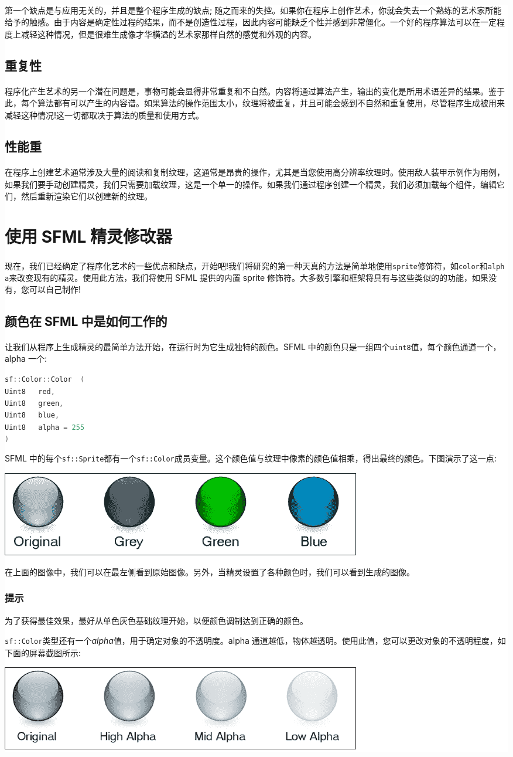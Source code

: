 第一个缺点是与应用无关的，并且是整个程序生成的缺点; 随之而来的失控。如果你在程序上创作艺术，你就会失去一个熟练的艺术家所能给予的触感。由于内容是确定性过程的结果，而不是创造性过程，因此内容可能缺乏个性并感到非常僵化。一个好的程序算法可以在一定程度上减轻这种情况，但是很难生成像才华横溢的艺术家那样自然的感觉和外观的内容。

## 重复性

程序化产生艺术的另一个潜在问题是，事物可能会显得非常重复和不自然。内容将通过算法产生，输出的变化是所用术语差异的结果。鉴于此，每个算法都有可以产生的内容谱。如果算法的操作范围太小，纹理将被重复，并且可能会感到不自然和重复使用，尽管程序生成被用来减轻这种情况!这一切都取决于算法的质量和使用方式。

## 性能重

在程序上创建艺术通常涉及大量的阅读和复制纹理，这通常是昂贵的操作，尤其是当您使用高分辨率纹理时。使用敌人装甲示例作为用例，如果我们要手动创建精灵，我们只需要加载纹理，这是一个单一的操作。如果我们通过程序创建一个精灵，我们必须加载每个组件，编辑它们，然后重新渲染它们以创建新的纹理。

# 使用 SFML 精灵修改器

现在，我们已经确定了程序化艺术的一些优点和缺点，开始吧!我们将研究的第一种天真的方法是简单地使用`sprite`修饰符，如`color`和`alpha`来改变现有的精灵。使用此方法，我们将使用 SFML 提供的内置 sprite 修饰符。大多数引擎和框架将具有与这些类似的的功能，如果没有，您可以自己制作!

## 颜色在 SFML 中是如何工作的

让我们从程序上生成精灵的最简单方法开始，在运行时为它生成独特的颜色。SFML 中的颜色只是一组四个`uint8`值，每个颜色通道一个，alpha 一个:

```cpp
sf::Color::Color  (
Uint8   red,
Uint8   green,
Uint8   blue,
Uint8   alpha = 255
)
```

SFML 中的每个`sf::Sprite`都有一个`sf::Color`成员变量。这个颜色值与纹理中像素的颜色值相乘，得出最终的颜色。下图演示了这一点:

![How colors work in SFML](img/B04920_06_04.jpg)

在上面的图像中，我们可以在最左侧看到原始图像。另外，当精灵设置了各种颜色时，我们可以看到生成的图像。

### 提示

为了获得最佳效果，最好从单色灰色基础纹理开始，以便颜色调制达到正确的颜色。

`sf::Color`类型还有一个*alpha*值，用于确定对象的不透明度。alpha 通道越低，物体越透明。使用此值，您可以更改对象的不透明程度，如下面的屏幕截图所示:

![How colors work in SFML](img/B04920_06_05.jpg)
